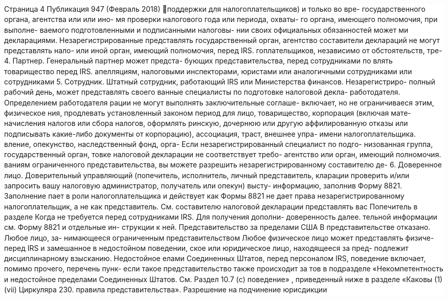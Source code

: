 
Страница 4                                                                Публикация 947 (Февраль 2018)
поддержки для налогоплательщиков) и только во вре-       государственного органа, агентства или или ино-
мя проверки налогового года или периода, охваты-         го органа, имеющего полномочия, при выполне-
ваемого подготовленными и подписанными налоговы-         нии своих официальных обязанностей может
ми      декларациями.       Незарегистрированные         представлять государственный орган, агентство
составители деклараций не могут представлять нало-       или иной орган, имеющий полномочия, перед IRS.
гоплательщиков, независимо от обстоятельств, тре-
                                                       4. Партнер. Генеральный партнер может предста-
бующих представительства, перед сотрудниками по
                                                          влять товарищество перед IRS.
апелляциям, налоговыми инспекторами, юристами
или аналогичными сотрудниками или сотрудниками         5. Сотрудник. Штатный сотрудник, работающий
IRS или Министерства финансов. Незарегистриро-            полный рабочий день, может представлять своего
ванные специалисты по подготовке налоговой декла-         работодателя. Определением работодателя
рации не могут выполнять заключительные соглаше-          включает, но не ограничиваеся этим, физическое
ния, продлевать установленный законом период для          лицо, товарищество, корпорация (включая мате-
начисления налогов или сбора налогов, оформлять           ринскую, дочернюю или другую аффилированную
отказы или подписывать какие-либо документы от            корпорацию), ассоциация, траст, внешнее упра-
имени налогоплательщика.                                  вление, опекунство, наследственный фонд, орга-
  Если незарегистрированный специалист по подго-          низованная группа, государственный орган,
товке налоговой декларации не соответствует требо-        агентство или орган, имеющий полномочия.
ваниям ограниченного представительства, вы можете
разрешить незарегистрированному составителю де-        6. Доверенное лицо. Доверительный управляющий
                                                          (попечитель, исполнитель, личный представитель,
кларации проверить и/или запросить вашу налоговую
                                                          администратор, получатель или опекун) высту-
информацию, заполнив Форму 8821. Заполнение
                                                          пает в роли налогоплательщика и действует как
Формы 8821 не дает права незарегистрированному
                                                          налогоплательщик, а не как представитель. См.
составителю налоговой декларации представлять вас
                                                          Попечитель в разделе Когда не требуется
перед сотрудниками IRS. Для получения дополни-
                                                          доверенность далее.
тельной информации см. Форму 8821 и отдельные ин-
струкции к ней.
                                                      Представительство за пределами США
  В представительстве отказано. Любое лицо, за-
нимающееся ограниченным представительством            Любое физическое лицо может представлять физиче-
перед IRS и замешанное в недостойном поведении,       ское или юридическое лицо, находящееся за пред-
подлежит дисциплинарному взысканию. Недостойное       елами Соединенных Штатов, перед персоналом IRS,
поведение включает, помимо прочего, перечень пунк-    если такое представительство также происходит за
тов в подразделе «Некомпетентность и недостойное      пределами Соединенных Штатов. См. Раздел 10.7 (c)
поведение» , приведенный ниже в разделе «Каковы       (1) (vii) Циркуляра 230.
правила представительства».
                                                      Разрешение на подчинение юрисдикции